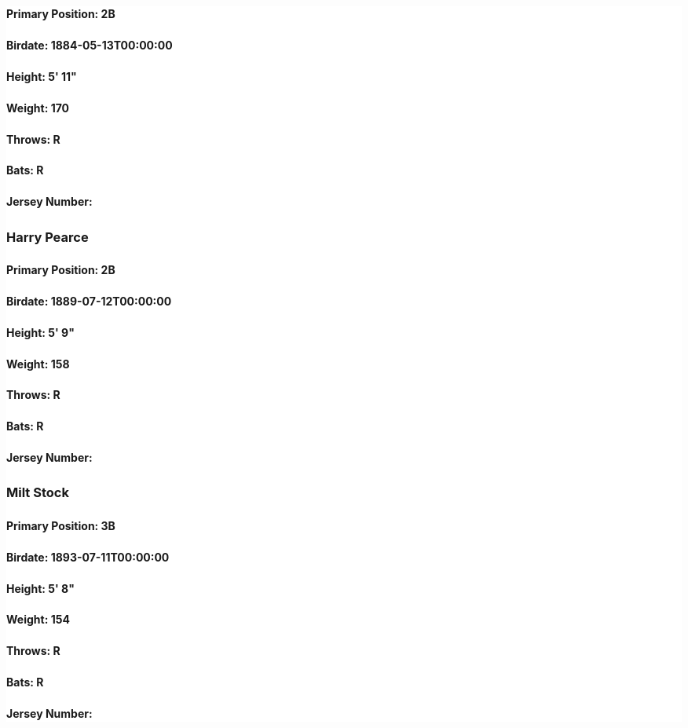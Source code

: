 #### Primary Position: 2B
#### Birdate: 1884-05-13T00:00:00
#### Height: 5' 11"
#### Weight: 170
#### Throws: R
#### Bats: R
#### Jersey Number: 
### Harry Pearce
#### Primary Position: 2B
#### Birdate: 1889-07-12T00:00:00
#### Height: 5' 9"
#### Weight: 158
#### Throws: R
#### Bats: R
#### Jersey Number: 
### Milt Stock
#### Primary Position: 3B
#### Birdate: 1893-07-11T00:00:00
#### Height: 5' 8"
#### Weight: 154
#### Throws: R
#### Bats: R
#### Jersey Number: 